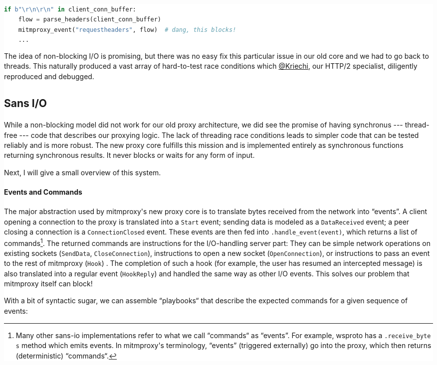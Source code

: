 ```python
if b"\r\n\r\n" in client_conn_buffer:
    flow = parse_headers(client_conn_buffer)
    mitmproxy_event("requestheaders", flow)  # dang, this blocks!
    ...
```

The idea of non-blocking I/O is promising, but there was no easy fix this particular issue in our old core and we had
to go back to threads. This naturally produced a vast array of hard-to-test race conditions
which [@Kriechi](https://github.com/Kriechi), our HTTP/2 specialist, diligently reproduced and debugged. 

## Sans I/O

While a non-blocking model did not work for our old proxy architecture, we did see the promise of having synchronus ---
thread-free --- code that describes our proxying logic. The lack of threading race conditions leads to simpler code that
can be tested reliably and is more robust. The new proxy core fulfills this mission and is implemented entirely as
synchronous functions returning synchronous results. It never blocks or waits for any form of input.

Next, I will give a small overview of this system.

#### Events and Commands

The major abstraction used by mitmproxy's new proxy core is to translate bytes received from the network into “events”.
A client opening a connection to the proxy is translated into a `Start` event; sending data is modeled as
a `DataReceived` event; a peer closing a connection is a `ConnectionClosed` event. These events are then fed
into `.handle_event(event)`, which returns a list of commands[^1]. The returned commands are instructions for the
I/O-handling server part: They can be simple network operations on existing sockets (`SendData`, `CloseConnection`),
instructions to open a new socket (`OpenConnection`), or instructions to pass an event to the rest of mitmproxy (`Hook`)
. The completion of such a hook (for example, the user has resumed an intercepted message) is also translated into a
regular event (`HookReply`) and handled the same way as other I/O events. This solves our problem that mitmproxy itself 
can block!

[^1]: Many other sans-io implementations refer to what we call “commands“ as “events”. For example, wsproto has a
`.receive_bytes` method which emits events. In mitmproxy's terminology, “events” (triggered externally) go into the
proxy, which then returns (deterministic) “commands“.

With a bit of syntactic sugar, we can assemble “playbooks“ that describe the expected commands for a given sequence of
events:
